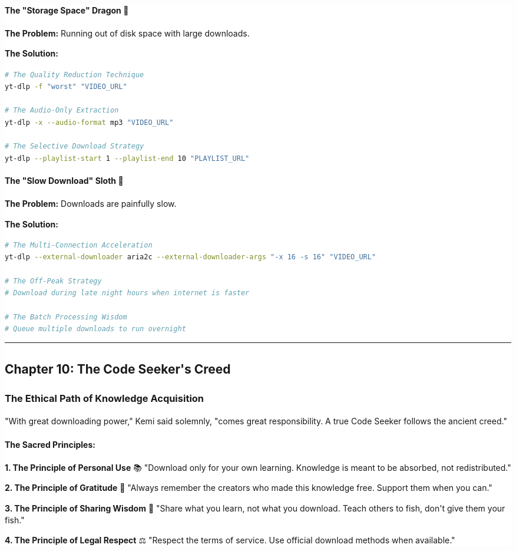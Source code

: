 #### **The "Storage Space" Dragon** 🐉

**The Problem:**
Running out of disk space with large downloads.

**The Solution:**
```bash
# The Quality Reduction Technique
yt-dlp -f "worst" "VIDEO_URL"

# The Audio-Only Extraction
yt-dlp -x --audio-format mp3 "VIDEO_URL"

# The Selective Download Strategy
yt-dlp --playlist-start 1 --playlist-end 10 "PLAYLIST_URL"
```

#### **The "Slow Download" Sloth** 🦥

**The Problem:**
Downloads are painfully slow.

**The Solution:**
```bash
# The Multi-Connection Acceleration
yt-dlp --external-downloader aria2c --external-downloader-args "-x 16 -s 16" "VIDEO_URL"

# The Off-Peak Strategy
# Download during late night hours when internet is faster

# The Batch Processing Wisdom
# Queue multiple downloads to run overnight
```

---

## Chapter 10: The Code Seeker's Creed

### The Ethical Path of Knowledge Acquisition

"With great downloading power," Kemi said solemnly, "comes great responsibility. A true Code Seeker follows the ancient creed."

#### **The Sacred Principles:**

**1. The Principle of Personal Use** 📚
"Download only for your own learning. Knowledge is meant to be absorbed, not redistributed."

**2. The Principle of Gratitude** 🙏
"Always remember the creators who made this knowledge free. Support them when you can."

**3. The Principle of Sharing Wisdom** 🤝
"Share what you learn, not what you download. Teach others to fish, don't give them your fish."

**4. The Principle of Legal Respect** ⚖️
"Respect the terms of service. Use official download methods when available."
